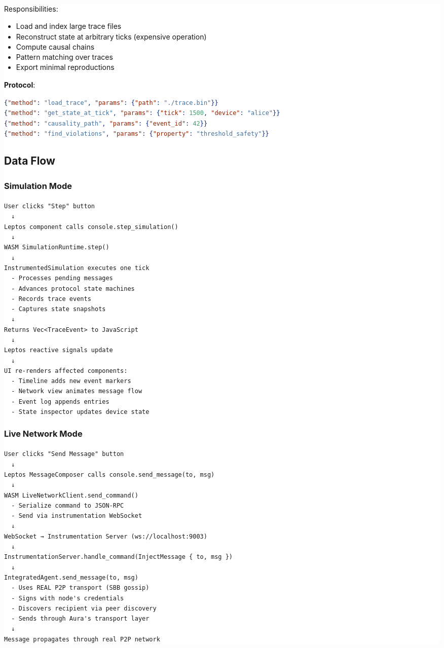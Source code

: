 Responsibilities:
- Load and index large trace files
- Reconstruct state at arbitrary ticks (expensive operation)
- Compute causal chains
- Pattern matching over traces
- Export minimal reproductions

**Protocol**:
```json
{"method": "load_trace", "params": {"path": "./trace.bin"}}
{"method": "get_state_at_tick", "params": {"tick": 1500, "device": "alice"}}
{"method": "causality_path", "params": {"event_id": 42}}
{"method": "find_violations", "params": {"property": "threshold_safety"}}
```

## Data Flow

### Simulation Mode

```
User clicks "Step" button
  ↓
Leptos component calls console.step_simulation()
  ↓
WASM SimulationRuntime.step()
  ↓
InstrumentedSimulation executes one tick
  - Processes pending messages
  - Advances protocol state machines
  - Records trace events
  - Captures state snapshots
  ↓
Returns Vec<TraceEvent> to JavaScript
  ↓
Leptos reactive signals update
  ↓
UI re-renders affected components:
  - Timeline adds new event markers
  - Network view animates message flow
  - Event log appends entries
  - State inspector updates device state
```

### Live Network Mode

```
User clicks "Send Message" button
  ↓
Leptos MessageComposer calls console.send_message(to, msg)
  ↓
WASM LiveNetworkClient.send_command()
  - Serialize command to JSON-RPC
  - Send via instrumentation WebSocket
  ↓
WebSocket → Instrumentation Server (ws://localhost:9003)
  ↓
InstrumentationServer.handle_command(InjectMessage { to, msg })
  ↓
IntegratedAgent.send_message(to, msg)
  - Uses REAL P2P transport (SBB gossip)
  - Signs with node's credentials
  - Discovers recipient via peer discovery
  - Sends through Aura's transport layer
  ↓
Message propagates through real P2P network
```